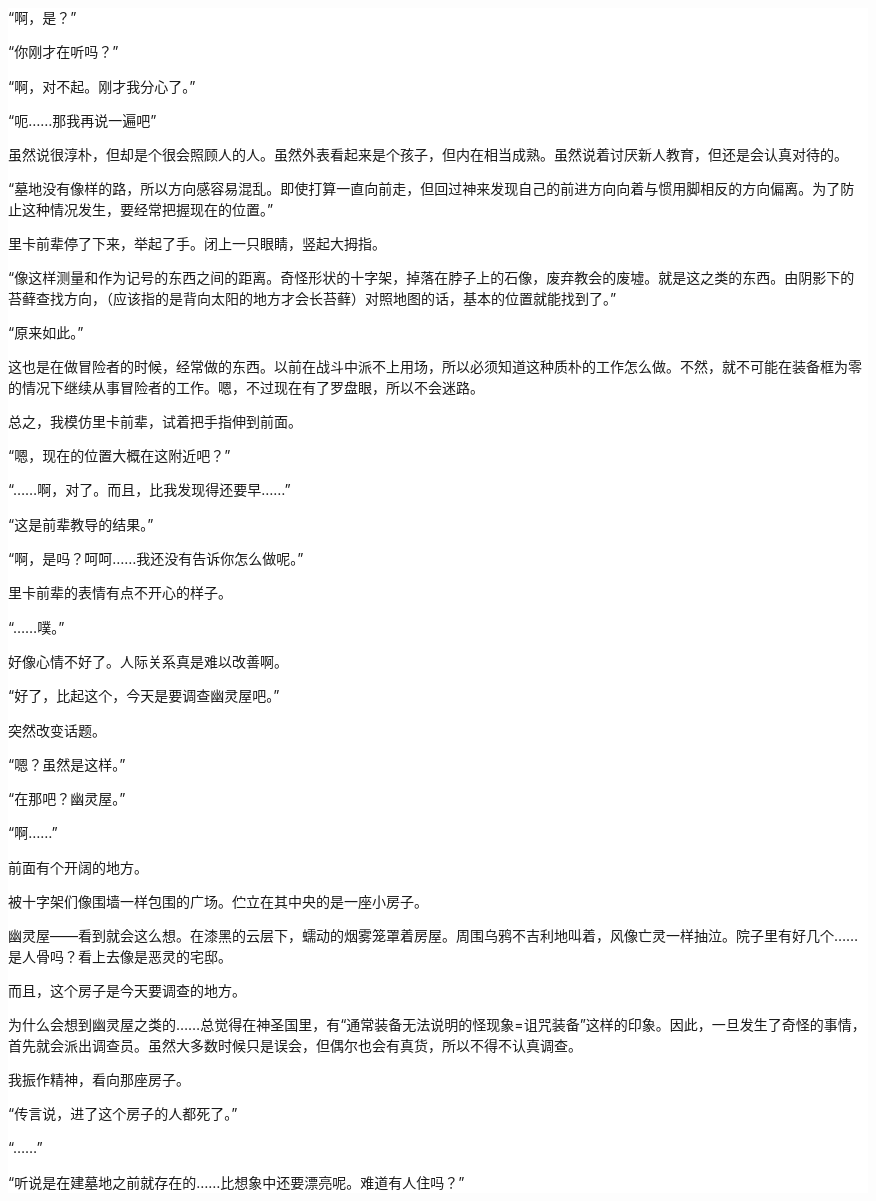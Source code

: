 “啊，是？”

“你刚才在听吗？”

“啊，对不起。刚才我分心了。”

“呃……那我再说一遍吧”

虽然说很淳朴，但却是个很会照顾人的人。虽然外表看起来是个孩子，但内在相当成熟。虽然说着讨厌新人教育，但还是会认真对待的。

“墓地没有像样的路，所以方向感容易混乱。即使打算一直向前走，但回过神来发现自己的前进方向向着与惯用脚相反的方向偏离。为了防止这种情况发生，要经常把握现在的位置。”

里卡前辈停了下来，举起了手。闭上一只眼睛，竖起大拇指。

“像这样测量和作为记号的东西之间的距离。奇怪形状的十字架，掉落在脖子上的石像，废弃教会的废墟。就是这之类的东西。由阴影下的苔藓查找方向，（应该指的是背向太阳的地方才会长苔藓）对照地图的话，基本的位置就能找到了。”

“原来如此。”

这也是在做冒险者的时候，经常做的东西。以前在战斗中派不上用场，所以必须知道这种质朴的工作怎么做。不然，就不可能在装备框为零的情况下继续从事冒险者的工作。嗯，不过现在有了罗盘眼，所以不会迷路。

总之，我模仿里卡前辈，试着把手指伸到前面。

“嗯，现在的位置大概在这附近吧？”

“……啊，对了。而且，比我发现得还要早……”

“这是前辈教导的结果。”

“啊，是吗？呵呵……我还没有告诉你怎么做呢。”

里卡前辈的表情有点不开心的样子。

“……噗。”

好像心情不好了。人际关系真是难以改善啊。

“好了，比起这个，今天是要调查幽灵屋吧。”

突然改变话题。

“嗯？虽然是这样。”

“在那吧？幽灵屋。”

“啊……”

前面有个开阔的地方。

被十字架们像围墙一样包围的广场。伫立在其中央的是一座小房子。

幽灵屋——看到就会这么想。在漆黑的云层下，蠕动的烟雾笼罩着房屋。周围乌鸦不吉利地叫着，风像亡灵一样抽泣。院子里有好几个……是人骨吗？看上去像是恶灵的宅邸。

而且，这个房子是今天要调查的地方。

为什么会想到幽灵屋之类的……总觉得在神圣国里，有“通常装备无法说明的怪现象=诅咒装备”这样的印象。因此，一旦发生了奇怪的事情，首先就会派出调查员。虽然大多数时候只是误会，但偶尔也会有真货，所以不得不认真调查。

我振作精神，看向那座房子。

“传言说，进了这个房子的人都死了。”

“……”

“听说是在建墓地之前就存在的……比想象中还要漂亮呢。难道有人住吗？”
